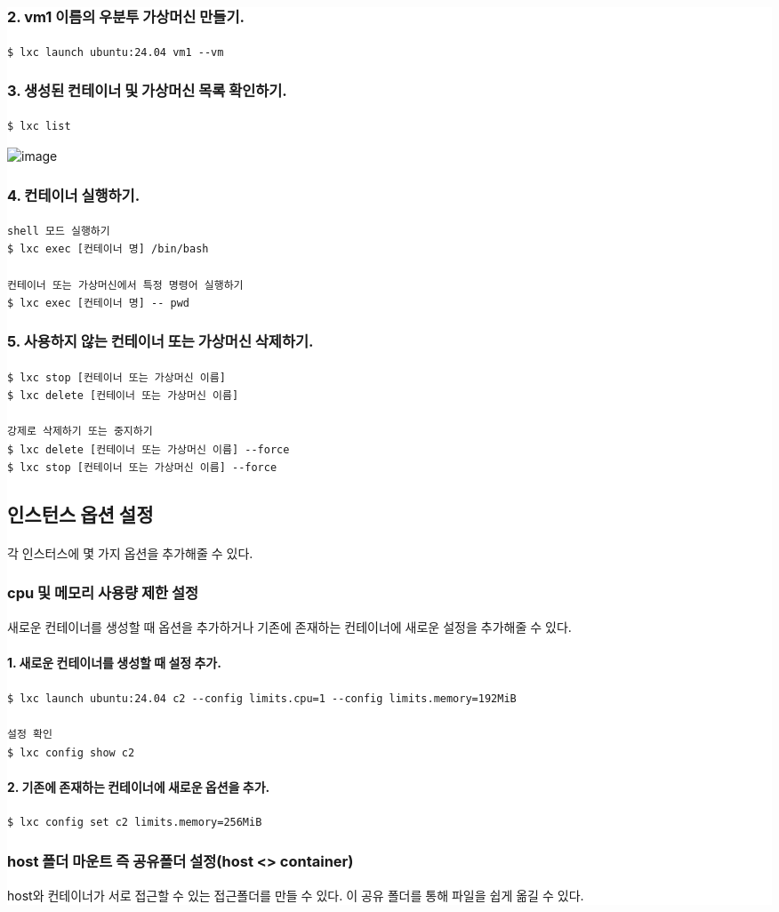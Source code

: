 ### 2. vm1 이름의 우분투 가상머신 만들기.
```
$ lxc launch ubuntu:24.04 vm1 --vm
```

### 3. 생성된 컨테이너 및 가상머신 목록 확인하기.
```
$ lxc list
```
![image](https://github.com/user-attachments/assets/0ebd3e98-482f-4e41-b4a7-7f8018ee73a3)

### 4. 컨테이너 실행하기.
```
shell 모드 실행하기
$ lxc exec [컨테이너 명] /bin/bash

컨테이너 또는 가상머신에서 특정 명령어 실행하기
$ lxc exec [컨테이너 명] -- pwd
```

### 5. 사용하지 않는 컨테이너 또는 가상머신 삭제하기.
```
$ lxc stop [컨테이너 또는 가상머신 이름]
$ lxc delete [컨테이너 또는 가상머신 이름]

강제로 삭제하기 또는 중지하기
$ lxc delete [컨테이너 또는 가상머신 이름] --force
$ lxc stop [컨테이너 또는 가상머신 이름] --force
```

## 인스턴스 옵션 설정
각 인스터스에 몇 가지 옵션을 추가해줄 수 있다.

### cpu 및 메모리 사용량 제한 설정
새로운 컨테이너를 생성할 때 옵션을 추가하거나 기존에 존재하는 컨테이너에 새로운 설정을 추가해줄 수 있다.<br>

#### 1. 새로운 컨테이너를 생성할 때 설정 추가.
```
$ lxc launch ubuntu:24.04 c2 --config limits.cpu=1 --config limits.memory=192MiB

설정 확인
$ lxc config show c2
```

#### 2. 기존에 존재하는 컨테이너에 새로운 옵션을 추가.
```
$ lxc config set c2 limits.memory=256MiB
```

### host 폴더 마운트 즉 공유폴더 설정(host <> container)
host와 컨테이너가 서로 접근할 수 있는 접근폴더를 만들 수 있다. 이 공유 폴더를 통해 파일을 쉽게 옮길 수 있다.
